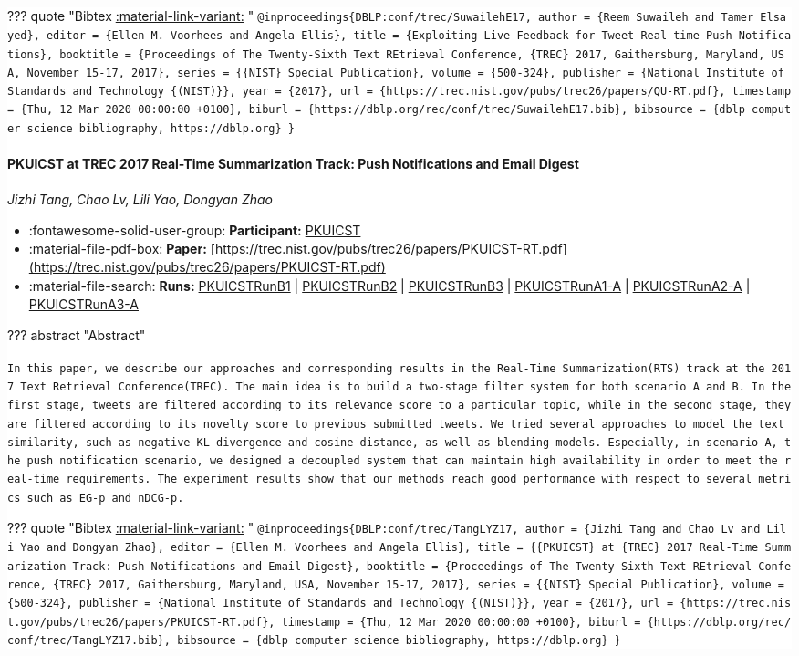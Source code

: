 
??? quote "Bibtex [:material-link-variant:](https://dblp.org/rec/conf/trec/SuwailehE17.bib) "
	```
	@inproceedings{DBLP:conf/trec/SuwailehE17,
		author = {Reem Suwaileh and Tamer Elsayed},
		editor = {Ellen M. Voorhees and Angela Ellis},
		title = {Exploiting Live Feedback for Tweet Real-time Push Notifications},
		booktitle = {Proceedings of The Twenty-Sixth Text REtrieval Conference, {TREC} 2017, Gaithersburg, Maryland, USA, November 15-17, 2017},
		series = {{NIST} Special Publication},
		volume = {500-324},
		publisher = {National Institute of Standards and Technology {(NIST)}},
		year = {2017},
		url = {https://trec.nist.gov/pubs/trec26/papers/QU-RT.pdf},
		timestamp = {Thu, 12 Mar 2020 00:00:00 +0100},
		biburl = {https://dblp.org/rec/conf/trec/SuwailehE17.bib},
		bibsource = {dblp computer science bibliography, https://dblp.org}
	}
	```

#### PKUICST at TREC 2017 Real-Time Summarization Track: Push Notifications  and Email Digest

_Jizhi Tang, Chao Lv, Lili Yao, Dongyan Zhao_

- :fontawesome-solid-user-group: **Participant:** [PKUICST](./participants.md#pkuicst)
- :material-file-pdf-box: **Paper:** [https://trec.nist.gov/pubs/trec26/papers/PKUICST-RT.pdf](https://trec.nist.gov/pubs/trec26/papers/PKUICST-RT.pdf)
- :material-file-search: **Runs:** [PKUICSTRunB1](./runs.md#pkuicstrunb1) | [PKUICSTRunB2](./runs.md#pkuicstrunb2) | [PKUICSTRunB3](./runs.md#pkuicstrunb3) | [PKUICSTRunA1-A](./runs.md#pkuicstruna1-a) | [PKUICSTRunA2-A](./runs.md#pkuicstruna2-a) | [PKUICSTRunA3-A](./runs.md#pkuicstruna3-a)

??? abstract "Abstract"
	
	In this paper, we describe our approaches and corresponding results in the Real-Time Summarization(RTS) track at the 2017 Text Retrieval Conference(TREC). The main idea is to build a two-stage filter system for both scenario A and B. In the first stage, tweets are filtered according to its relevance score to a particular topic, while in the second stage, they are filtered according to its novelty score to previous submitted tweets. We tried several approaches to model the text similarity, such as negative KL-divergence and cosine distance, as well as blending models. Especially, in scenario A, the push notification scenario, we designed a decoupled system that can maintain high availability in order to meet the real-time requirements. The experiment results show that our methods reach good performance with respect to several metrics such as EG-p and nDCG-p.
	

??? quote "Bibtex [:material-link-variant:](https://dblp.org/rec/conf/trec/TangLYZ17.bib) "
	```
	@inproceedings{DBLP:conf/trec/TangLYZ17,
		author = {Jizhi Tang and Chao Lv and Lili Yao and Dongyan Zhao},
		editor = {Ellen M. Voorhees and Angela Ellis},
		title = {{PKUICST} at {TREC} 2017 Real-Time Summarization Track: Push Notifications and Email Digest},
		booktitle = {Proceedings of The Twenty-Sixth Text REtrieval Conference, {TREC} 2017, Gaithersburg, Maryland, USA, November 15-17, 2017},
		series = {{NIST} Special Publication},
		volume = {500-324},
		publisher = {National Institute of Standards and Technology {(NIST)}},
		year = {2017},
		url = {https://trec.nist.gov/pubs/trec26/papers/PKUICST-RT.pdf},
		timestamp = {Thu, 12 Mar 2020 00:00:00 +0100},
		biburl = {https://dblp.org/rec/conf/trec/TangLYZ17.bib},
		bibsource = {dblp computer science bibliography, https://dblp.org}
	}
	```

